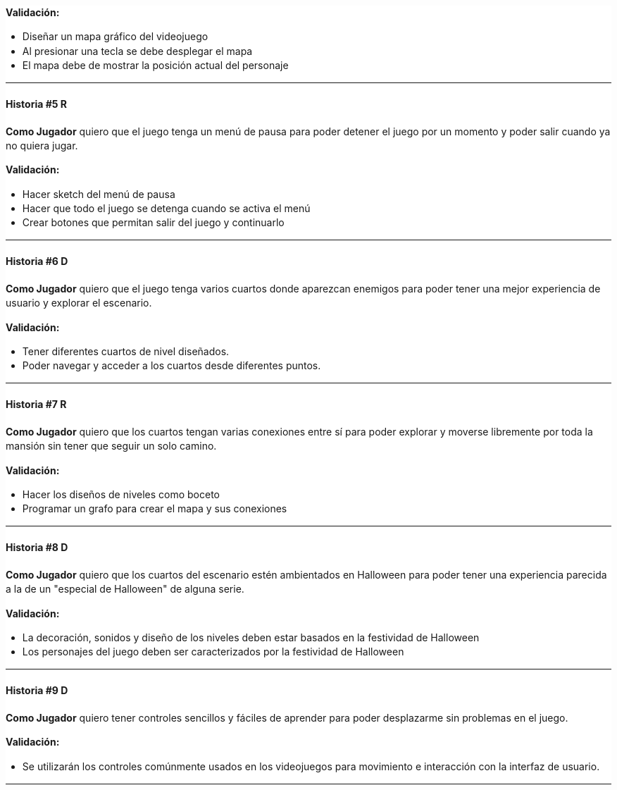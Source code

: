 **Validación:**
- Diseñar un mapa gráfico del videojuego
- Al presionar una tecla se debe desplegar el mapa
- El mapa debe de mostrar la posición actual del personaje
---

#### Historia #5 R
**Como Jugador**
quiero que el juego tenga un menú de pausa
para poder detener el juego por un momento y poder salir cuando ya no quiera jugar.

**Validación:**
- Hacer sketch del menú de pausa
- Hacer que todo el juego se detenga cuando se activa el menú
- Crear botones que permitan salir del juego y continuarlo
---

#### Historia #6 D
**Como Jugador**
quiero que el juego tenga varios cuartos donde aparezcan enemigos
para poder tener una mejor experiencia de usuario y explorar el escenario.

**Validación:**
- Tener diferentes cuartos de nivel diseñados.
- Poder navegar y acceder a los cuartos desde diferentes puntos.
---

#### Historia #7 R
**Como Jugador**
quiero que los cuartos tengan varias conexiones entre sí
para poder explorar y moverse libremente por toda la mansión sin tener que seguir un solo camino.

**Validación:**
- Hacer los diseños de niveles como boceto
- Programar un grafo para crear el mapa y sus conexiones
---

#### Historia #8 D
**Como Jugador**
quiero que los cuartos del escenario estén ambientados en Halloween
para poder tener una experiencia parecida a la de un "especial de Halloween" de alguna serie.

**Validación:**
- La decoración, sonidos y diseño de los niveles deben estar basados en la festividad de Halloween
- Los personajes del juego deben ser caracterizados por la festividad de Halloween
---

#### Historia #9 D
**Como Jugador**
quiero tener controles sencillos y fáciles de aprender
para poder desplazarme sin problemas en el juego.

**Validación:**
- Se utilizarán los controles comúnmente usados en los videojuegos para movimiento e interacción con la interfaz de usuario.
---
